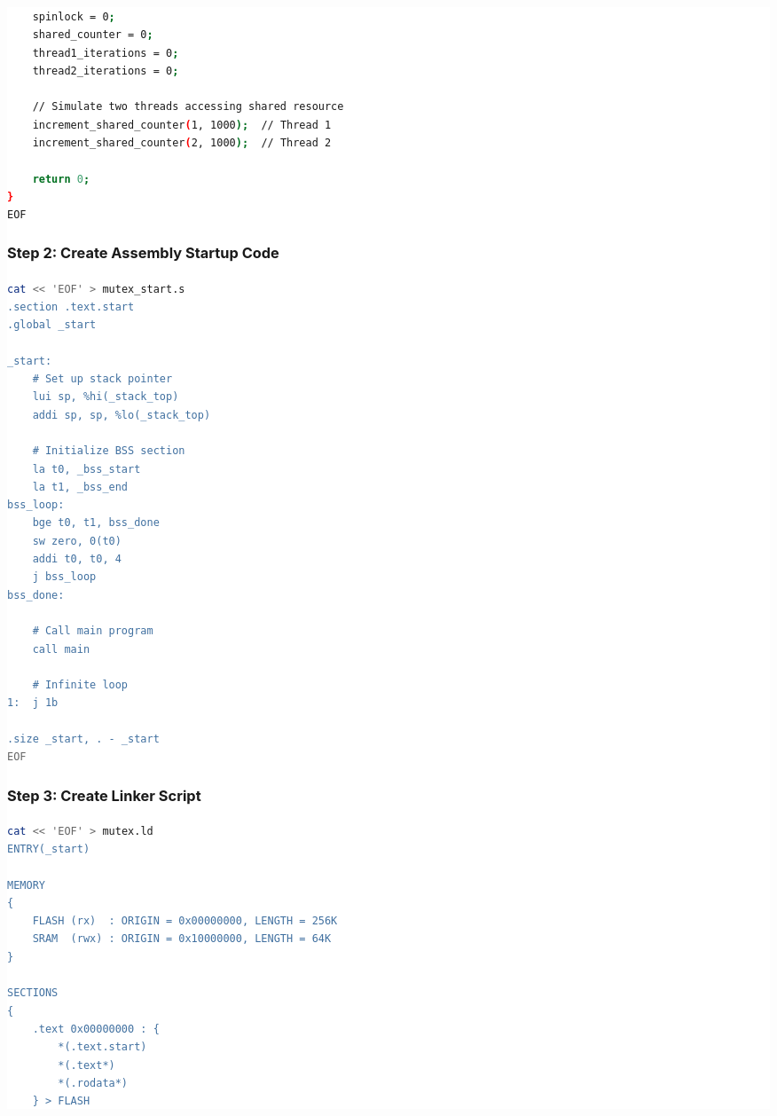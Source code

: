 ```bash
    spinlock = 0;
    shared_counter = 0;
    thread1_iterations = 0;
    thread2_iterations = 0;
    
    // Simulate two threads accessing shared resource
    increment_shared_counter(1, 1000);  // Thread 1
    increment_shared_counter(2, 1000);  // Thread 2
    
    return 0;
}
EOF
```

### Step 2: Create Assembly Startup Code
```bash
cat << 'EOF' > mutex_start.s
.section .text.start
.global _start

_start:
    # Set up stack pointer
    lui sp, %hi(_stack_top)
    addi sp, sp, %lo(_stack_top)
    
    # Initialize BSS section
    la t0, _bss_start
    la t1, _bss_end
bss_loop:
    bge t0, t1, bss_done
    sw zero, 0(t0)
    addi t0, t0, 4
    j bss_loop
bss_done:
    
    # Call main program
    call main
    
    # Infinite loop
1:  j 1b

.size _start, . - _start
EOF
```

### Step 3: Create Linker Script
```bash
cat << 'EOF' > mutex.ld
ENTRY(_start)

MEMORY
{
    FLASH (rx)  : ORIGIN = 0x00000000, LENGTH = 256K
    SRAM  (rwx) : ORIGIN = 0x10000000, LENGTH = 64K
}

SECTIONS
{
    .text 0x00000000 : {
        *(.text.start)
        *(.text*)
        *(.rodata*)
    } > FLASH
```